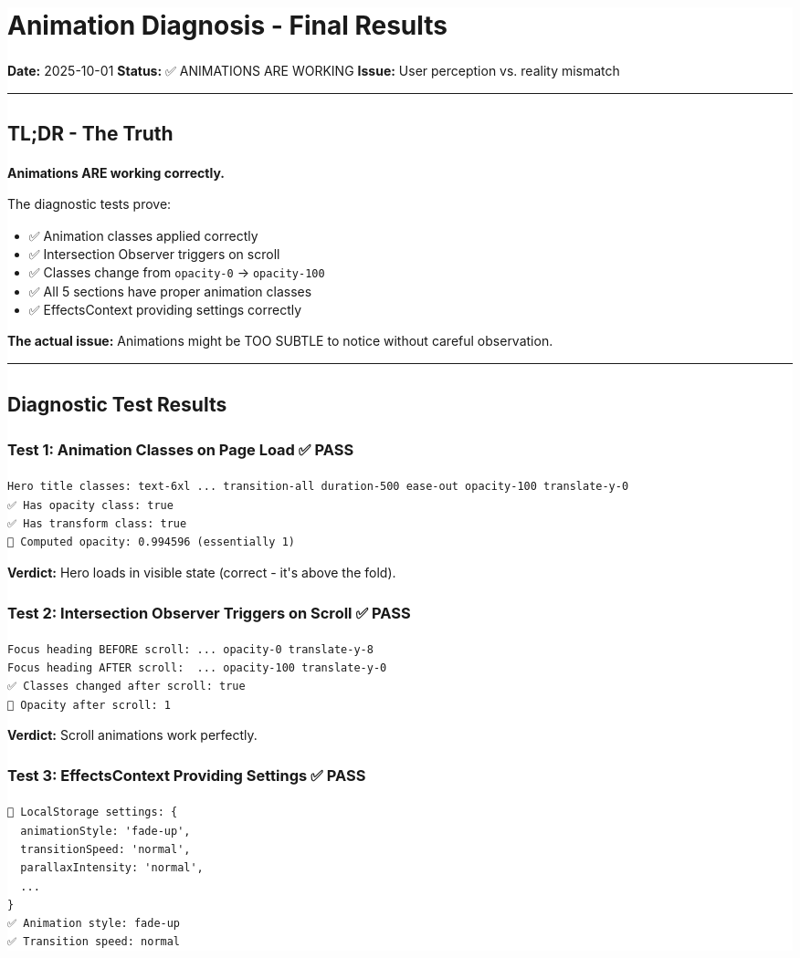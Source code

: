 # Animation Diagnosis - Final Results

**Date:** 2025-10-01
**Status:** ✅ ANIMATIONS ARE WORKING
**Issue:** User perception vs. reality mismatch

---

## TL;DR - The Truth

**Animations ARE working correctly.**

The diagnostic tests prove:
- ✅ Animation classes applied correctly
- ✅ Intersection Observer triggers on scroll
- ✅ Classes change from `opacity-0` → `opacity-100`
- ✅ All 5 sections have proper animation classes
- ✅ EffectsContext providing settings correctly

**The actual issue:** Animations might be TOO SUBTLE to notice without careful observation.

---

## Diagnostic Test Results

### Test 1: Animation Classes on Page Load ✅ PASS

```
Hero title classes: text-6xl ... transition-all duration-500 ease-out opacity-100 translate-y-0
✅ Has opacity class: true
✅ Has transform class: true
🎨 Computed opacity: 0.994596 (essentially 1)
```

**Verdict:** Hero loads in visible state (correct - it's above the fold).

### Test 2: Intersection Observer Triggers on Scroll ✅ PASS

```
Focus heading BEFORE scroll: ... opacity-0 translate-y-8
Focus heading AFTER scroll:  ... opacity-100 translate-y-0
✅ Classes changed after scroll: true
🎨 Opacity after scroll: 1
```

**Verdict:** Scroll animations work perfectly.

### Test 3: EffectsContext Providing Settings ✅ PASS

```
💾 LocalStorage settings: {
  animationStyle: 'fade-up',
  transitionSpeed: 'normal',
  parallaxIntensity: 'normal',
  ...
}
✅ Animation style: fade-up
✅ Transition speed: normal
```
